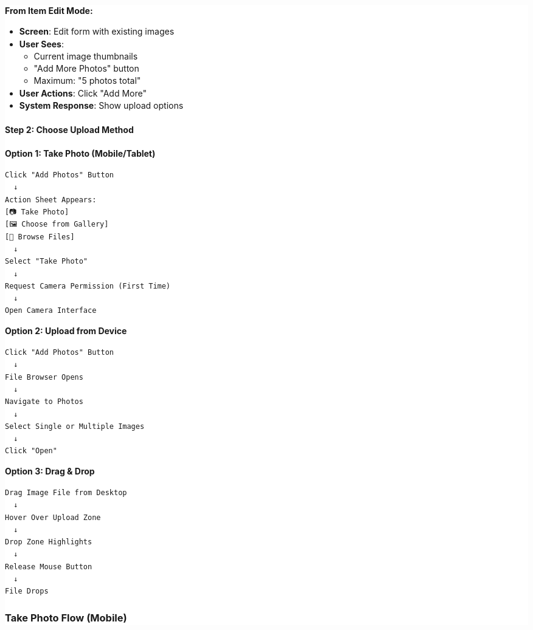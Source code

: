 **From Item Edit Mode:**
- **Screen**: Edit form with existing images
- **User Sees**:
  - Current image thumbnails
  - "Add More Photos" button
  - Maximum: "5 photos total"
- **User Actions**: Click "Add More"
- **System Response**: Show upload options

#### Step 2: Choose Upload Method

**Option 1: Take Photo (Mobile/Tablet)**
```
Click "Add Photos" Button
  ↓
Action Sheet Appears:
[📷 Take Photo]
[🖼️ Choose from Gallery]
[📁 Browse Files]
  ↓
Select "Take Photo"
  ↓
Request Camera Permission (First Time)
  ↓
Open Camera Interface
```

**Option 2: Upload from Device**
```
Click "Add Photos" Button
  ↓
File Browser Opens
  ↓
Navigate to Photos
  ↓
Select Single or Multiple Images
  ↓
Click "Open"
```

**Option 3: Drag & Drop**
```
Drag Image File from Desktop
  ↓
Hover Over Upload Zone
  ↓
Drop Zone Highlights
  ↓
Release Mouse Button
  ↓
File Drops
```

### Take Photo Flow (Mobile)
